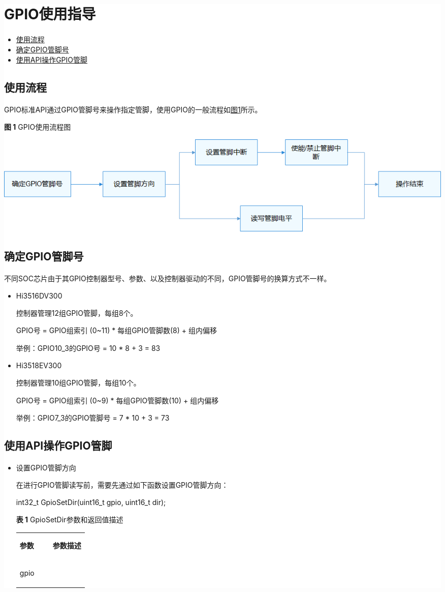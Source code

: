 # GPIO使用指导<a name="ZH-CN_TOPIC_0000001052937593"></a>

-   [使用流程](#section1583613406410)
-   [确定GPIO管脚号](#section135943361443)
-   [使用API操作GPIO管脚](#section69151114115315)

## 使用流程<a name="section1583613406410"></a>

GPIO标准API通过GPIO管脚号来操作指定管脚，使用GPIO的一般流程如[图1](#fig1399416053717)所示。

**图 1**  GPIO使用流程图<a name="fig1399416053717"></a>  


![](figures/zh-cn_image_0000001057342245.png)

## 确定GPIO管脚号<a name="section135943361443"></a>

不同SOC芯片由于其GPIO控制器型号、参数、以及控制器驱动的不同，GPIO管脚号的换算方式不一样。

-   Hi3516DV300

    控制器管理12组GPIO管脚，每组8个。

    GPIO号 = GPIO组索引 \(0\~11\) \* 每组GPIO管脚数\(8\) + 组内偏移

    举例：GPIO10\_3的GPIO号 = 10 \* 8 + 3 = 83

-   Hi3518EV300

    控制器管理10组GPIO管脚，每组10个。

    GPIO号 = GPIO组索引 \(0\~9\) \* 每组GPIO管脚数\(10\) + 组内偏移

    举例：GPIO7\_3的GPIO管脚号 = 7 \* 10 + 3 = 73


## 使用API操作GPIO管脚<a name="section69151114115315"></a>

-   设置GPIO管脚方向

    在进行GPIO管脚读写前，需要先通过如下函数设置GPIO管脚方向：

    int32\_t GpioSetDir\(uint16\_t gpio, uint16\_t dir\);

    **表 1**  GpioSetDir参数和返回值描述

    <a name="table63111557616"></a>
    <table><tbody><tr id="row17311165469"><td class="cellrowborder" valign="top" width="48.120000000000005%"><p id="p53110515616"><a name="p53110515616"></a><a name="p53110515616"></a><strong id="b10652133033813"><a name="b10652133033813"></a><a name="b10652133033813"></a>参数</strong></p>
    </td>
    <td class="cellrowborder" valign="top" width="51.88%"><p id="p5311454616"><a name="p5311454616"></a><a name="p5311454616"></a><strong id="b4664103014388"><a name="b4664103014388"></a><a name="b4664103014388"></a>参数描述</strong></p>
    </td>
    </tr>
    <tr id="row0312151666"><td class="cellrowborder" valign="top" width="48.120000000000005%"><p id="p1431265763"><a name="p1431265763"></a><a name="p1431265763"></a>gpio</p>
    </td>
